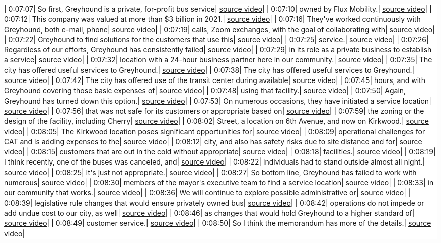 | 0:07:07| So first, Greyhound is a private, for-profit bus service| [source video](https://archive.org/details/city-council-r-265-221129?start=427)|
| 0:07:10| owned by Flux Mobility.| [source video](https://archive.org/details/city-council-r-265-221129?start=430)|
| 0:07:12| This company was valued at more than $3 billion in 2021.| [source video](https://archive.org/details/city-council-r-265-221129?start=432)|
| 0:07:16| They've worked continuously with Greyhound, both e-mail, phone| [source video](https://archive.org/details/city-council-r-265-221129?start=436)|
| 0:07:19| calls, Zoom exchanges, with the goal of collaborating with| [source video](https://archive.org/details/city-council-r-265-221129?start=439)|
| 0:07:22| Greyhound to find solutions for the customers that use this| [source video](https://archive.org/details/city-council-r-265-221129?start=442)|
| 0:07:25| service.| [source video](https://archive.org/details/city-council-r-265-221129?start=445)|
| 0:07:26| Regardless of our efforts, Greyhound has consistently failed| [source video](https://archive.org/details/city-council-r-265-221129?start=446)|
| 0:07:29| in its role as a private business to establish a service| [source video](https://archive.org/details/city-council-r-265-221129?start=449)|
| 0:07:32| location with a 24-hour business partner here in our community.| [source video](https://archive.org/details/city-council-r-265-221129?start=452)|
| 0:07:35| The city has offered useful services to Greyhound.| [source video](https://archive.org/details/city-council-r-265-221129?start=455)|
| 0:07:38| The city has offered useful services to Greyhound.| [source video](https://archive.org/details/city-council-r-265-221129?start=458)|
| 0:07:42| The city has offered use of the transit center during available| [source video](https://archive.org/details/city-council-r-265-221129?start=462)|
| 0:07:45| hours, and with Greyhound covering those basic expenses of| [source video](https://archive.org/details/city-council-r-265-221129?start=465)|
| 0:07:48| using that facility.| [source video](https://archive.org/details/city-council-r-265-221129?start=468)|
| 0:07:50| Again, Greyhound has turned down this option.| [source video](https://archive.org/details/city-council-r-265-221129?start=470)|
| 0:07:53| On numerous occasions, they have initiated a service location| [source video](https://archive.org/details/city-council-r-265-221129?start=473)|
| 0:07:56| that was not safe for its customers or appropriate based on| [source video](https://archive.org/details/city-council-r-265-221129?start=476)|
| 0:07:59| the zoning or the design of the facility, including Cherry| [source video](https://archive.org/details/city-council-r-265-221129?start=479)|
| 0:08:02| Street, a location on 6th Avenue, and now on Kirkwood.| [source video](https://archive.org/details/city-council-r-265-221129?start=482)|
| 0:08:05| The Kirkwood location poses significant opportunities for| [source video](https://archive.org/details/city-council-r-265-221129?start=485)|
| 0:08:09| operational challenges for CAT and is adding expenses to the| [source video](https://archive.org/details/city-council-r-265-221129?start=489)|
| 0:08:12| city, and also has safety risks due to site distance and for| [source video](https://archive.org/details/city-council-r-265-221129?start=492)|
| 0:08:15| customers that are out in the cold without appropriate| [source video](https://archive.org/details/city-council-r-265-221129?start=495)|
| 0:08:18| facilities.| [source video](https://archive.org/details/city-council-r-265-221129?start=498)|
| 0:08:19| I think recently, one of the buses was canceled, and| [source video](https://archive.org/details/city-council-r-265-221129?start=499)|
| 0:08:22| individuals had to stand outside almost all night.| [source video](https://archive.org/details/city-council-r-265-221129?start=502)|
| 0:08:25| It's just not appropriate.| [source video](https://archive.org/details/city-council-r-265-221129?start=505)|
| 0:08:27| So bottom line, Greyhound has failed to work with numerous| [source video](https://archive.org/details/city-council-r-265-221129?start=507)|
| 0:08:30| members of the mayor's executive team to find a service location| [source video](https://archive.org/details/city-council-r-265-221129?start=510)|
| 0:08:33| in our community that works.| [source video](https://archive.org/details/city-council-r-265-221129?start=513)|
| 0:08:36| We will continue to explore possible administrative or| [source video](https://archive.org/details/city-council-r-265-221129?start=516)|
| 0:08:39| legislative rule changes that would ensure privately owned bus| [source video](https://archive.org/details/city-council-r-265-221129?start=519)|
| 0:08:42| operations do not impede or add undue cost to our city, as well| [source video](https://archive.org/details/city-council-r-265-221129?start=522)|
| 0:08:46| as changes that would hold Greyhound to a higher standard of| [source video](https://archive.org/details/city-council-r-265-221129?start=526)|
| 0:08:49| customer service.| [source video](https://archive.org/details/city-council-r-265-221129?start=529)|
| 0:08:50| So I think the memorandum has more of the details.| [source video](https://archive.org/details/city-council-r-265-221129?start=530)|
